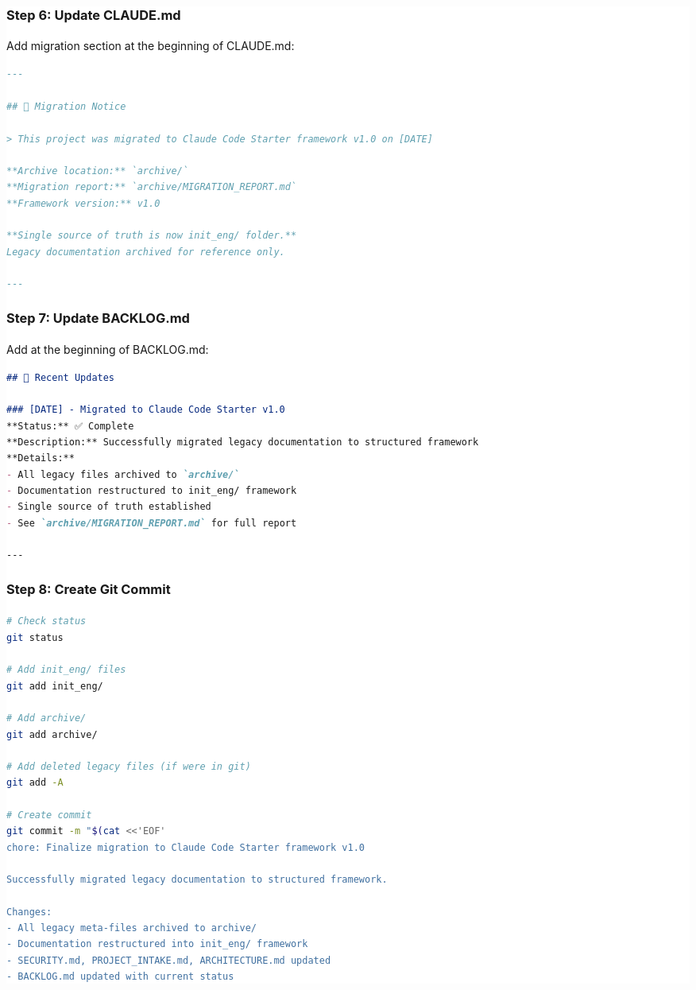 ### Step 6: Update CLAUDE.md

Add migration section at the beginning of CLAUDE.md:

```markdown
---

## 📝 Migration Notice

> This project was migrated to Claude Code Starter framework v1.0 on [DATE]

**Archive location:** `archive/`
**Migration report:** `archive/MIGRATION_REPORT.md`
**Framework version:** v1.0

**Single source of truth is now init_eng/ folder.**
Legacy documentation archived for reference only.

---
```

### Step 7: Update BACKLOG.md

Add at the beginning of BACKLOG.md:

```markdown
## 🎯 Recent Updates

### [DATE] - Migrated to Claude Code Starter v1.0
**Status:** ✅ Complete
**Description:** Successfully migrated legacy documentation to structured framework
**Details:**
- All legacy files archived to `archive/`
- Documentation restructured to init_eng/ framework
- Single source of truth established
- See `archive/MIGRATION_REPORT.md` for full report

---
```

### Step 8: Create Git Commit

```bash
# Check status
git status

# Add init_eng/ files
git add init_eng/

# Add archive/
git add archive/

# Add deleted legacy files (if were in git)
git add -A

# Create commit
git commit -m "$(cat <<'EOF'
chore: Finalize migration to Claude Code Starter framework v1.0

Successfully migrated legacy documentation to structured framework.

Changes:
- All legacy meta-files archived to archive/
- Documentation restructured into init_eng/ framework
- SECURITY.md, PROJECT_INTAKE.md, ARCHITECTURE.md updated
- BACKLOG.md updated with current status
```